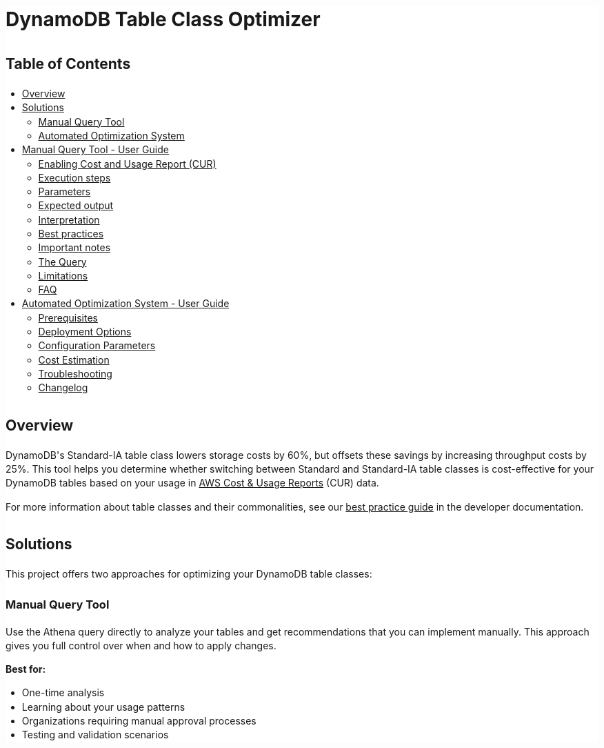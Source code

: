 # DynamoDB Table Class Optimizer

## Table of Contents
- [Overview](#overview)
- [Solutions](#solutions)
  - [Manual Query Tool](#manual-query-tool)
  - [Automated Optimization System](#automated-optimization-system)
- [Manual Query Tool - User Guide](#manual-query-user-guide)
  - [Enabling Cost and Usage Report (CUR)](#enabling-cost-and-usage-report-cur)
  - [Execution steps](#execution-steps)
  - [Parameters](#parameters)
  - [Expected output](#expected-output)
  - [Interpretation](#interpretation)
  - [Best practices](#best-practices)
  - [Important notes](#important-notes)
  - [The Query](#the-query)
  - [Limitations](#limitations)
  - [FAQ](#faq)
- [Automated Optimization System - User Guide](#automated-optimization-system-user-guide)
  - [Prerequisites](#prerequisites)
  - [Deployment Options](#deployment-options)
  - [Configuration Parameters](#configuration-parameters)
  - [Cost Estimation](#cost-estimation)
  - [Troubleshooting](#troubleshooting)
  - [Changelog](#changelog)

## Overview

DynamoDB's Standard-IA table class lowers storage costs by 60%, but offsets these savings by increasing throughput costs by 25%. This tool helps you determine whether switching between Standard and Standard-IA table classes is cost-effective for your DynamoDB tables based on your usage in [AWS Cost & Usage Reports](https://docs.aws.amazon.com/cur/latest/userguide/what-is-cur.html) (CUR) data.

For more information about table classes and their commonalities, see our [best practice guide](https://docs.aws.amazon.com/amazondynamodb/latest/developerguide/CostOptimization_TableClass.html) in the developer documentation.

## Solutions

This project offers two approaches for optimizing your DynamoDB table classes:

### Manual Query Tool
Use the Athena query directly to analyze your tables and get recommendations that you can implement manually. This approach gives you full control over when and how to apply changes.

**Best for:**
- One-time analysis
- Learning about your usage patterns
- Organizations requiring manual approval processes
- Testing and validation scenarios
